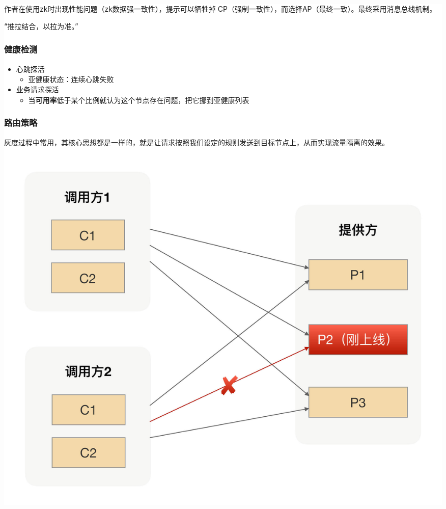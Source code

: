 作者在使用zk时出现性能问题（zk数据强一致性），提示可以牺牲掉 CP（强制一致性），而选择AP（最终一致）。最终采用消息总线机制。

“推拉结合，以拉为准。”

### 健康检测

+ 心跳探活
  + 亚健康状态：连续心跳失败
+ 业务请求探活
  + 当**可用率**低于某个比例就认为这个节点存在问题，把它挪到亚健康列表



### 路由策略

灰度过程中常用，其核心思想都是一样的，就是让请求按照我们设定的规则发送到目标节点上，从而实现流量隔离的效果。

![img](imgs/RPC/23f24c545d33ec4d6d72fc10e94a0ff7.jpg)
